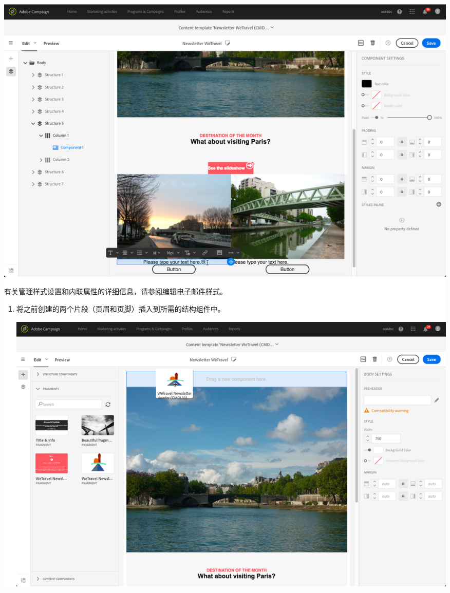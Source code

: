    ![](assets/des_loading_compatible_fragment_6.png)

   有关管理样式设置和内联属性的详细信息，请参阅[编辑电子邮件样式](../../designing/using/styles.md)。

1. 将之前创建的两个片段（页眉和页脚）插入到所需的结构组件中。

   ![](assets/des_loading_compatible_fragment_10.png)
